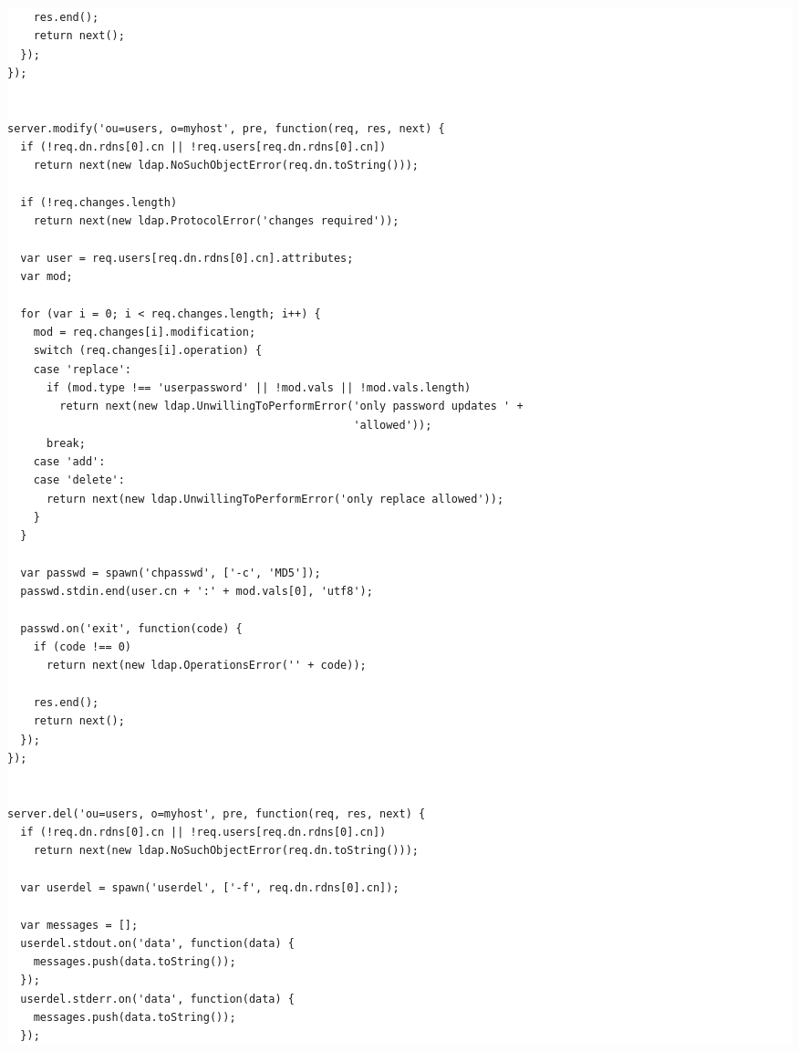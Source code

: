         res.end();
        return next();
      });
    });


    server.modify('ou=users, o=myhost', pre, function(req, res, next) {
      if (!req.dn.rdns[0].cn || !req.users[req.dn.rdns[0].cn])
        return next(new ldap.NoSuchObjectError(req.dn.toString()));

      if (!req.changes.length)
        return next(new ldap.ProtocolError('changes required'));

      var user = req.users[req.dn.rdns[0].cn].attributes;
      var mod;

      for (var i = 0; i < req.changes.length; i++) {
        mod = req.changes[i].modification;
        switch (req.changes[i].operation) {
        case 'replace':
          if (mod.type !== 'userpassword' || !mod.vals || !mod.vals.length)
            return next(new ldap.UnwillingToPerformError('only password updates ' +
                                                         'allowed'));
          break;
        case 'add':
        case 'delete':
          return next(new ldap.UnwillingToPerformError('only replace allowed'));
        }
      }

      var passwd = spawn('chpasswd', ['-c', 'MD5']);
      passwd.stdin.end(user.cn + ':' + mod.vals[0], 'utf8');

      passwd.on('exit', function(code) {
        if (code !== 0)
          return next(new ldap.OperationsError('' + code));

        res.end();
        return next();
      });
    });


    server.del('ou=users, o=myhost', pre, function(req, res, next) {
      if (!req.dn.rdns[0].cn || !req.users[req.dn.rdns[0].cn])
        return next(new ldap.NoSuchObjectError(req.dn.toString()));

      var userdel = spawn('userdel', ['-f', req.dn.rdns[0].cn]);

      var messages = [];
      userdel.stdout.on('data', function(data) {
        messages.push(data.toString());
      });
      userdel.stderr.on('data', function(data) {
        messages.push(data.toString());
      });
